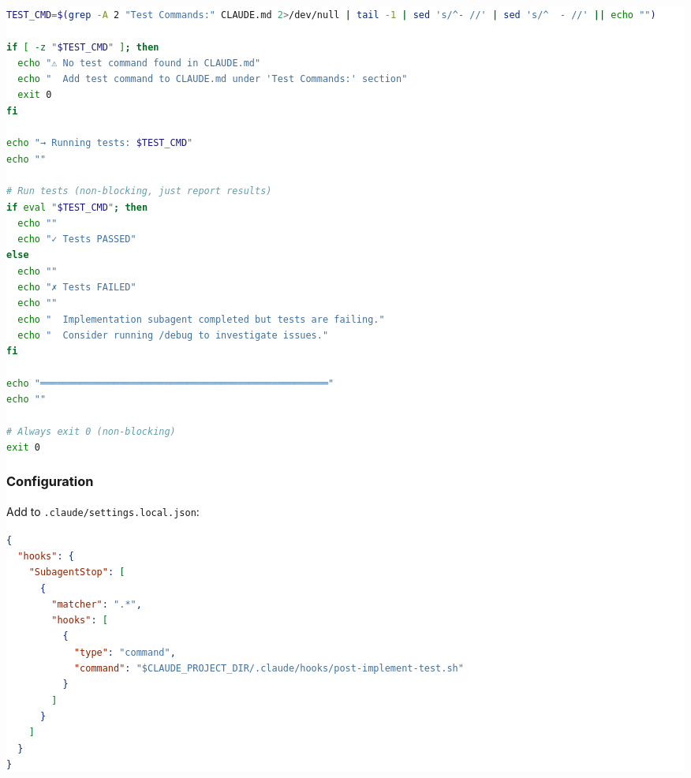 ```bash
TEST_CMD=$(grep -A 2 "Test Commands:" CLAUDE.md 2>/dev/null | tail -1 | sed 's/^- //' | sed 's/^  - //' || echo "")

if [ -z "$TEST_CMD" ]; then
  echo "⚠ No test command found in CLAUDE.md"
  echo "  Add test command to CLAUDE.md under 'Test Commands:' section"
  exit 0
fi

echo "→ Running tests: $TEST_CMD"
echo ""

# Run tests (non-blocking, just report results)
if eval "$TEST_CMD"; then
  echo ""
  echo "✓ Tests PASSED"
else
  echo ""
  echo "✗ Tests FAILED"
  echo ""
  echo "  Implementation subagent completed but tests are failing."
  echo "  Consider running /debug to investigate issues."
fi

echo "═══════════════════════════════════════════════════"
echo ""

# Always exit 0 (non-blocking)
exit 0
```

### Configuration

Add to `.claude/settings.local.json`:

```json
{
  "hooks": {
    "SubagentStop": [
      {
        "matcher": ".*",
        "hooks": [
          {
            "type": "command",
            "command": "$CLAUDE_PROJECT_DIR/.claude/hooks/post-implement-test.sh"
          }
        ]
      }
    ]
  }
}
```
